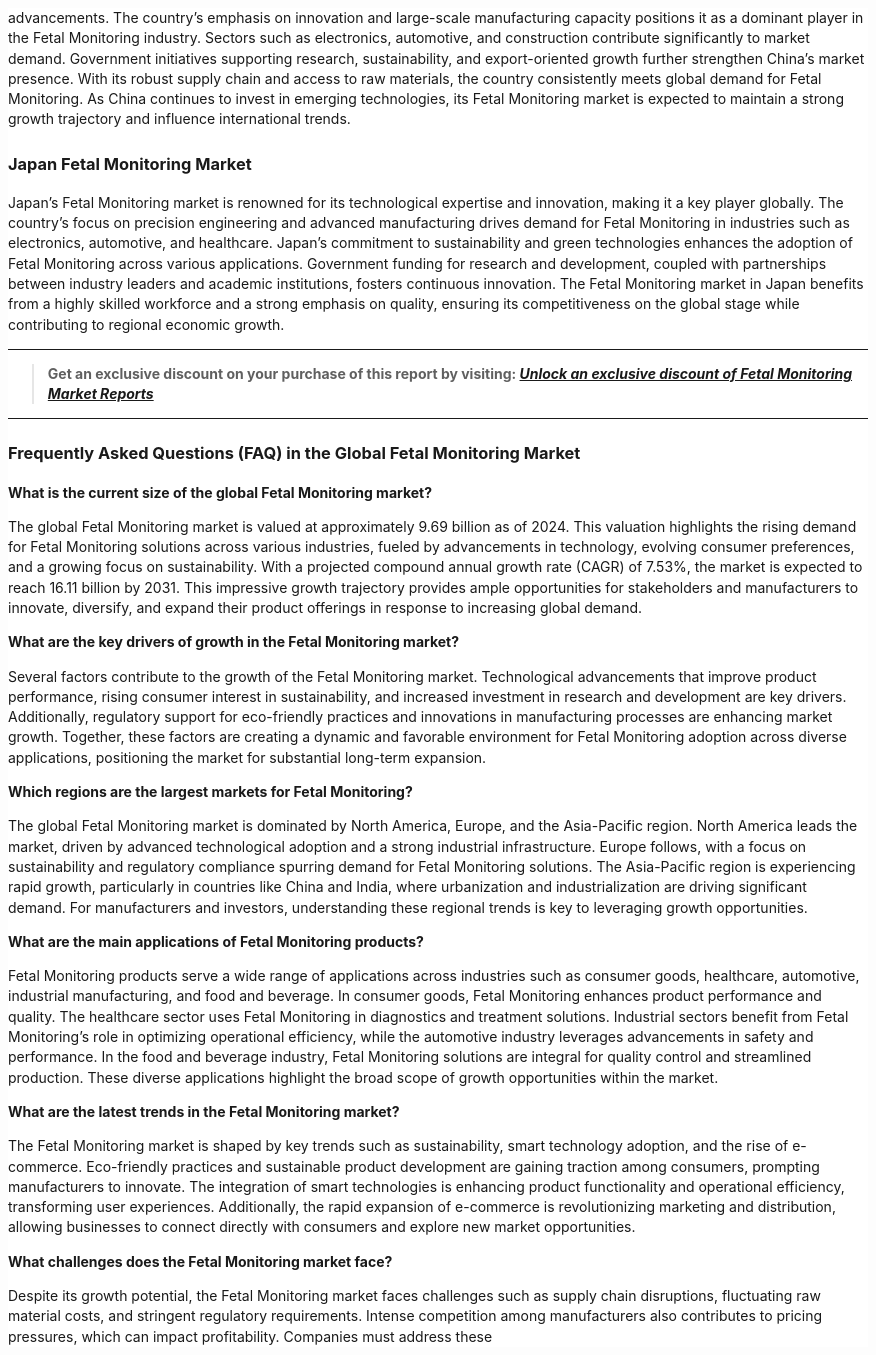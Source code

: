 advancements. The country&rsquo;s emphasis on innovation and large-scale manufacturing capacity positions it as a dominant player in the Fetal Monitoring industry. Sectors such as electronics, automotive, and construction contribute significantly to market demand. Government initiatives supporting research, sustainability, and export-oriented growth further strengthen China&rsquo;s market presence. With its robust supply chain and access to raw materials, the country consistently meets global demand for Fetal Monitoring. As China continues to invest in emerging technologies, its Fetal Monitoring market is expected to maintain a strong growth trajectory and influence international trends.</p><h3>Japan Fetal Monitoring Market</h3><p>Japan&rsquo;s Fetal Monitoring market is renowned for its technological expertise and innovation, making it a key player globally. The country&rsquo;s focus on precision engineering and advanced manufacturing drives demand for Fetal Monitoring in industries such as electronics, automotive, and healthcare. Japan&rsquo;s commitment to sustainability and green technologies enhances the adoption of Fetal Monitoring across various applications. Government funding for research and development, coupled with partnerships between industry leaders and academic institutions, fosters continuous innovation. The Fetal Monitoring market in Japan benefits from a highly skilled workforce and a strong emphasis on quality, ensuring its competitiveness on the global stage while contributing to regional economic growth.</p><hr /><blockquote><p><strong>Get an exclusive discount on your purchase of this report by visiting: <em><a href="://marketresearchpulse.com/ask-for-discount/1135?utm_source=Github&amp;utm_medium=091">Unlock an exclusive discount of Fetal Monitoring Market Reports</a></em>&nbsp;</strong></p></blockquote><hr /><h3>Frequently Asked Questions (FAQ) in the Global Fetal Monitoring Market</h3><p><strong>What is the current size of the global Fetal Monitoring market?</strong></p><p>The global Fetal Monitoring market is valued at approximately 9.69 billion as of 2024. This valuation highlights the rising demand for Fetal Monitoring solutions across various industries, fueled by advancements in technology, evolving consumer preferences, and a growing focus on sustainability. With a projected compound annual growth rate (CAGR) of 7.53%, the market is expected to reach 16.11 billion by 2031. This impressive growth trajectory provides ample opportunities for stakeholders and manufacturers to innovate, diversify, and expand their product offerings in response to increasing global demand.</p><p><strong>What are the key drivers of growth in the Fetal Monitoring market?</strong></p><p>Several factors contribute to the growth of the Fetal Monitoring market. Technological advancements that improve product performance, rising consumer interest in sustainability, and increased investment in research and development are key drivers. Additionally, regulatory support for eco-friendly practices and innovations in manufacturing processes are enhancing market growth. Together, these factors are creating a dynamic and favorable environment for Fetal Monitoring adoption across diverse applications, positioning the market for substantial long-term expansion.</p><p><strong>Which regions are the largest markets for Fetal Monitoring?</strong></p><p>The global Fetal Monitoring market is dominated by North America, Europe, and the Asia-Pacific region. North America leads the market, driven by advanced technological adoption and a strong industrial infrastructure. Europe follows, with a focus on sustainability and regulatory compliance spurring demand for Fetal Monitoring solutions. The Asia-Pacific region is experiencing rapid growth, particularly in countries like China and India, where urbanization and industrialization are driving significant demand. For manufacturers and investors, understanding these regional trends is key to leveraging growth opportunities.</p><p><strong>What are the main applications of Fetal Monitoring products?</strong></p><p>Fetal Monitoring products serve a wide range of applications across industries such as consumer goods, healthcare, automotive, industrial manufacturing, and food and beverage. In consumer goods, Fetal Monitoring enhances product performance and quality. The healthcare sector uses Fetal Monitoring in diagnostics and treatment solutions. Industrial sectors benefit from Fetal Monitoring&rsquo;s role in optimizing operational efficiency, while the automotive industry leverages advancements in safety and performance. In the food and beverage industry, Fetal Monitoring solutions are integral for quality control and streamlined production. These diverse applications highlight the broad scope of growth opportunities within the market.</p><p><strong>What are the latest trends in the Fetal Monitoring market?</strong></p><p>The Fetal Monitoring market is shaped by key trends such as sustainability, smart technology adoption, and the rise of e-commerce. Eco-friendly practices and sustainable product development are gaining traction among consumers, prompting manufacturers to innovate. The integration of smart technologies is enhancing product functionality and operational efficiency, transforming user experiences. Additionally, the rapid expansion of e-commerce is revolutionizing marketing and distribution, allowing businesses to connect directly with consumers and explore new market opportunities.</p><p><strong>What challenges does the Fetal Monitoring market face?</strong></p><p>Despite its growth potential, the Fetal Monitoring market faces challenges such as supply chain disruptions, fluctuating raw material costs, and stringent regulatory requirements. Intense competition among manufacturers also contributes to pricing pressures, which can impact profitability. Companies must address these